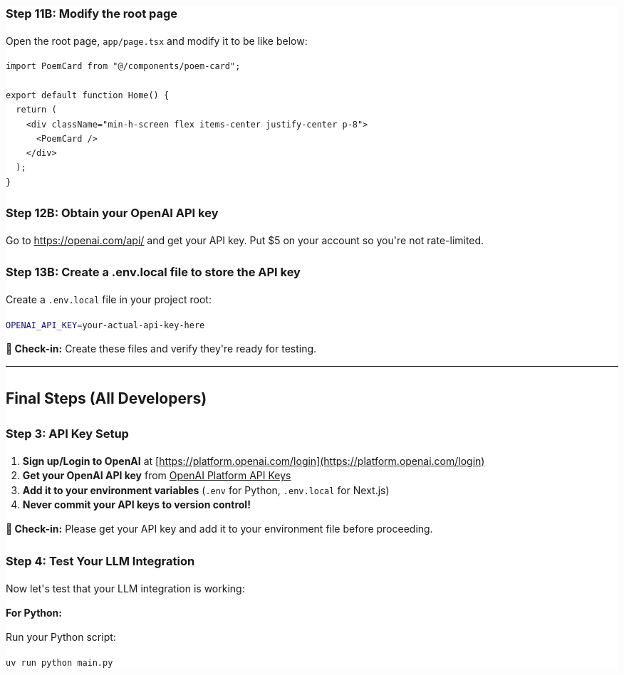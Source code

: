 ### Step 11B: Modify the root page

Open the root page, `app/page.tsx` and modify it to be like below:

```tsx
import PoemCard from "@/components/poem-card";

export default function Home() {
  return (
    <div className="min-h-screen flex items-center justify-center p-8">
      <PoemCard />
    </div>
  );
}
```

### Step 12B: Obtain your OpenAI API key

Go to https://openai.com/api/ and get your API key. Put $5 on your account so you're not rate-limited.

### Step 13B: Create a .env.local file to store the API key

Create a `.env.local` file in your project root:

```bash
OPENAI_API_KEY=your-actual-api-key-here
```

**🔄 Check-in:** Create these files and verify they're ready for testing.

---

## Final Steps (All Developers)

### Step 3: API Key Setup

1. **Sign up/Login to OpenAI** at [https://platform.openai.com/login](https://platform.openai.com/login)
2. **Get your OpenAI API key** from [OpenAI Platform API Keys](https://platform.openai.com/api-keys)
3. **Add it to your environment variables** (`.env` for Python, `.env.local` for Next.js)
4. **Never commit your API keys to version control!**

**🔄 Check-in:** Please get your API key and add it to your environment file before proceeding.

### Step 4: Test Your LLM Integration

Now let's test that your LLM integration is working:

**For Python:**

Run your Python script:

```bash
uv run python main.py
```
